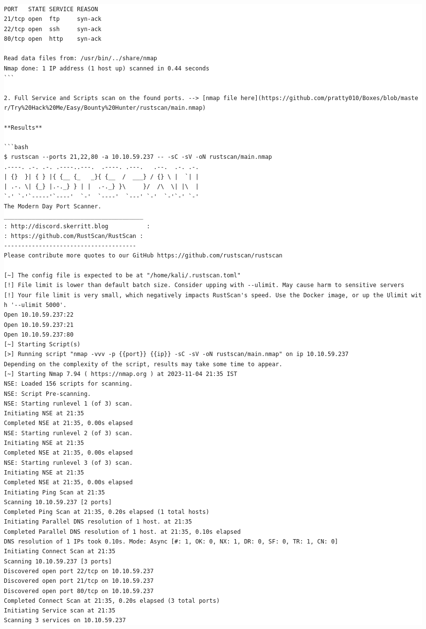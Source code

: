 	PORT   STATE SERVICE REASON
	21/tcp open  ftp     syn-ack
	22/tcp open  ssh     syn-ack
	80/tcp open  http    syn-ack

	Read data files from: /usr/bin/../share/nmap
	Nmap done: 1 IP address (1 host up) scanned in 0.44 seconds
	```

	2. Full Service and Scripts scan on the found ports. --> [nmap file here](https://github.com/pratty010/Boxes/blob/master/Try%20Hack%20Me/Easy/Bounty%20Hunter/rustscan/main.nmap)

	**Results**

	```bash
	$ rustscan --ports 21,22,80 -a 10.10.59.237 -- -sC -sV -oN rustscan/main.nmap 
	.----. .-. .-. .----..---.  .----. .---.   .--.  .-. .-.
	| {}  }| { } |{ {__ {_   _}{ {__  /  ___} / {} \ |  `| |
	| .-. \| {_} |.-._} } | |  .-._} }\     }/  /\  \| |\  |
	`-' `-'`-----'`----'  `-'  `----'  `---' `-'  `-'`-' `-'
	The Modern Day Port Scanner.
	________________________________________
	: http://discord.skerritt.blog           :
	: https://github.com/RustScan/RustScan :
	--------------------------------------
	Please contribute more quotes to our GitHub https://github.com/rustscan/rustscan

	[~] The config file is expected to be at "/home/kali/.rustscan.toml"
	[!] File limit is lower than default batch size. Consider upping with --ulimit. May cause harm to sensitive servers
	[!] Your file limit is very small, which negatively impacts RustScan's speed. Use the Docker image, or up the Ulimit with '--ulimit 5000'. 
	Open 10.10.59.237:22
	Open 10.10.59.237:21
	Open 10.10.59.237:80
	[~] Starting Script(s)
	[>] Running script "nmap -vvv -p {{port}} {{ip}} -sC -sV -oN rustscan/main.nmap" on ip 10.10.59.237
	Depending on the complexity of the script, results may take some time to appear.
	[~] Starting Nmap 7.94 ( https://nmap.org ) at 2023-11-04 21:35 IST
	NSE: Loaded 156 scripts for scanning.
	NSE: Script Pre-scanning.
	NSE: Starting runlevel 1 (of 3) scan.
	Initiating NSE at 21:35
	Completed NSE at 21:35, 0.00s elapsed
	NSE: Starting runlevel 2 (of 3) scan.
	Initiating NSE at 21:35
	Completed NSE at 21:35, 0.00s elapsed
	NSE: Starting runlevel 3 (of 3) scan.
	Initiating NSE at 21:35
	Completed NSE at 21:35, 0.00s elapsed
	Initiating Ping Scan at 21:35
	Scanning 10.10.59.237 [2 ports]
	Completed Ping Scan at 21:35, 0.20s elapsed (1 total hosts)
	Initiating Parallel DNS resolution of 1 host. at 21:35
	Completed Parallel DNS resolution of 1 host. at 21:35, 0.10s elapsed
	DNS resolution of 1 IPs took 0.10s. Mode: Async [#: 1, OK: 0, NX: 1, DR: 0, SF: 0, TR: 1, CN: 0]
	Initiating Connect Scan at 21:35
	Scanning 10.10.59.237 [3 ports]
	Discovered open port 22/tcp on 10.10.59.237
	Discovered open port 21/tcp on 10.10.59.237
	Discovered open port 80/tcp on 10.10.59.237
	Completed Connect Scan at 21:35, 0.20s elapsed (3 total ports)
	Initiating Service scan at 21:35
	Scanning 3 services on 10.10.59.237